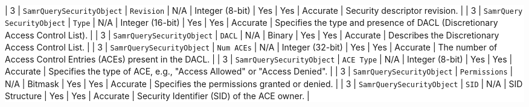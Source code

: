 | 3         | `SamrQuerySecurityObject`   | `Revision`             | N/A                        | Integer (8-bit)          | Yes              | Yes                  | Accurate     | Security descriptor revision.                                                        |
| 3         | `SamrQuerySecurityObject`   | `Type`                 | N/A                        | Integer (16-bit)         | Yes              | Yes                  | Accurate     | Specifies the type and presence of DACL (Discretionary Access Control List).          |
| 3         | `SamrQuerySecurityObject`   | `DACL`                 | N/A                        | Binary                   | Yes              | Yes                  | Accurate     | Describes the Discretionary Access Control List.                                      |
| 3         | `SamrQuerySecurityObject`   | `Num ACEs`             | N/A                        | Integer (32-bit)         | Yes              | Yes                  | Accurate     | The number of Access Control Entries (ACEs) present in the DACL.                     |
| 3         | `SamrQuerySecurityObject`   | `ACE Type`             | N/A                        | Integer (8-bit)          | Yes              | Yes                  | Accurate     | Specifies the type of ACE, e.g., "Access Allowed" or "Access Denied".                |
| 3         | `SamrQuerySecurityObject`   | `Permissions`          | N/A                        | Bitmask                  | Yes              | Yes                  | Accurate     | Specifies the permissions granted or denied.                                         |
| 3         | `SamrQuerySecurityObject`   | `SID`                  | N/A                        | SID Structure            | Yes              | Yes                  | Accurate     | Security Identifier (SID) of the ACE owner.                                          |
